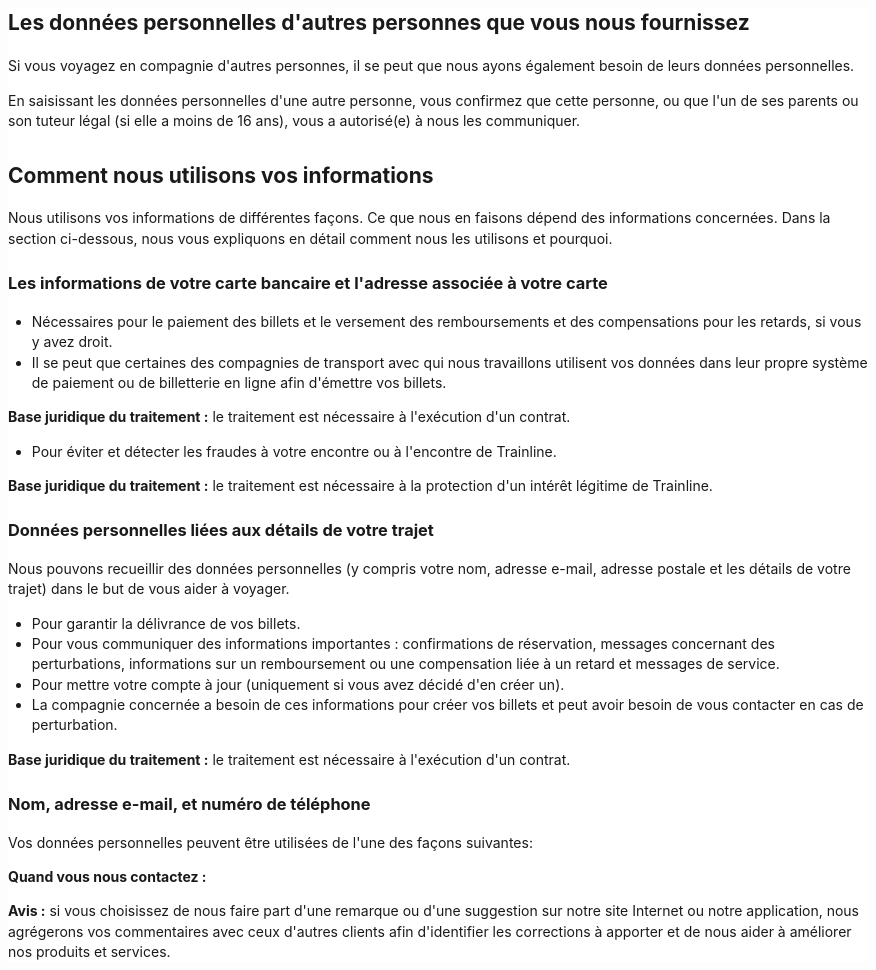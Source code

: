 Les données personnelles d'autres personnes que vous nous fournissez
--------------------------------------------------------------------

Si vous voyagez en compagnie d'autres personnes, il se peut que nous ayons également besoin de leurs données personnelles.  

En saisissant les données personnelles d'une autre personne, vous confirmez que cette personne, ou que l'un de ses parents ou son tuteur légal (si elle a moins de 16 ans), vous a autorisé(e) à nous les communiquer.  

Comment nous utilisons vos informations
---------------------------------------

Nous utilisons vos informations de différentes façons. Ce que nous en faisons dépend des informations concernées. Dans la section ci-dessous, nous vous expliquons en détail comment nous les utilisons et pourquoi.

### Les informations de votre carte bancaire et l'adresse associée à votre carte

* Nécessaires pour le paiement des billets et le versement des remboursements et des compensations pour les retards, si vous y avez droit.
* Il se peut que certaines des compagnies de transport avec qui nous travaillons utilisent vos données dans leur propre système de paiement ou de billetterie en ligne afin d'émettre vos billets.

**Base juridique du traitement :** le traitement est nécessaire à l'exécution d'un contrat.

* Pour éviter et détecter les fraudes à votre encontre ou à l'encontre de Trainline.

**Base juridique du traitement :** le traitement est nécessaire à la protection d'un intérêt légitime de Trainline.

### Données personnelles liées aux détails de votre trajet

Nous pouvons recueillir des données personnelles (y compris votre nom, adresse e-mail, adresse postale et les détails de votre trajet) dans le but de vous aider à voyager.

* Pour garantir la délivrance de vos billets.
* Pour vous communiquer des informations importantes : confirmations de réservation, messages concernant des perturbations, informations sur un remboursement ou une compensation liée à un retard et messages de service.
* Pour mettre votre compte à jour (uniquement si vous avez décidé d'en créer un).
* La compagnie concernée a besoin de ces informations pour créer vos billets et peut avoir besoin de vous contacter en cas de perturbation.

**Base juridique du traitement :** le traitement est nécessaire à l'exécution d'un contrat.

### Nom, adresse e-mail, et numéro de téléphone

Vos données personnelles peuvent être utilisées de l'une des façons suivantes:

**Quand vous nous contactez :**

**Avis :** si vous choisissez de nous faire part d'une remarque ou d'une suggestion sur notre site Internet ou notre application, nous agrégerons vos commentaires avec ceux d'autres clients afin d'identifier les corrections à apporter et de nous aider à améliorer nos produits et services.
